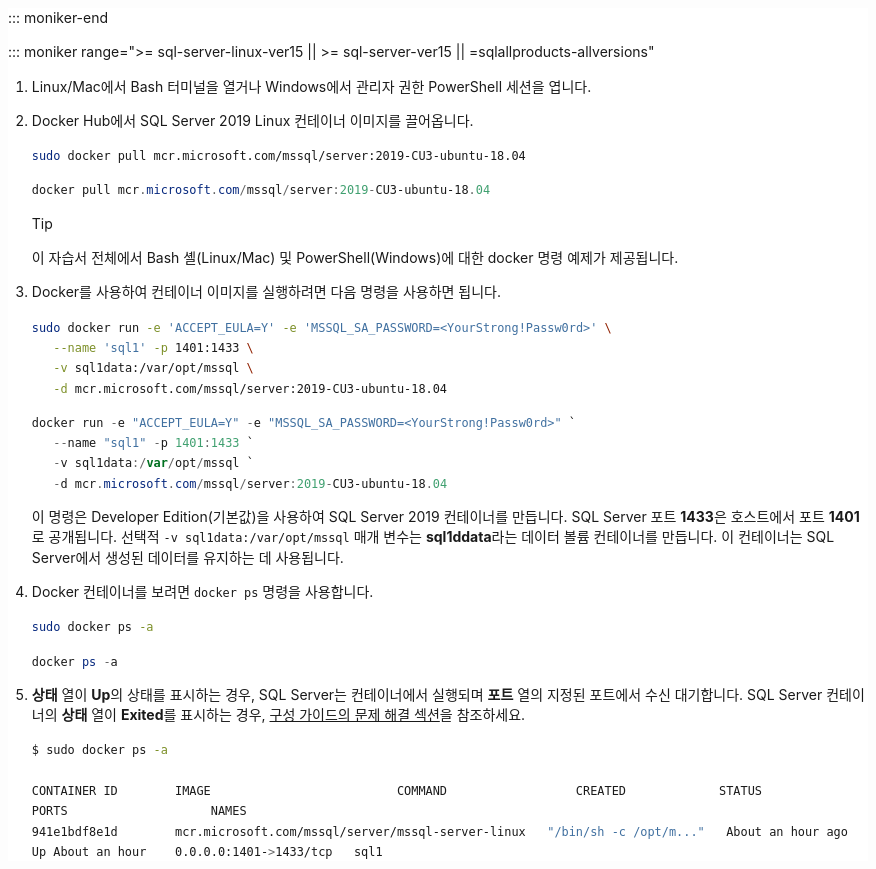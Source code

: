 ::: moniker-end

::: moniker range=">= sql-server-linux-ver15 || >= sql-server-ver15 || =sqlallproducts-allversions"

1. Linux/Mac에서 Bash 터미널을 열거나 Windows에서 관리자 권한 PowerShell 세션을 엽니다.

1. Docker Hub에서 SQL Server 2019 Linux 컨테이너 이미지를 끌어옵니다.

   ```bash
   sudo docker pull mcr.microsoft.com/mssql/server:2019-CU3-ubuntu-18.04
   ```

   ```PowerShell
   docker pull mcr.microsoft.com/mssql/server:2019-CU3-ubuntu-18.04
   ```

   > [!TIP]
   > 이 자습서 전체에서 Bash 셸(Linux/Mac) 및 PowerShell(Windows)에 대한 docker 명령 예제가 제공됩니다.

1. Docker를 사용하여 컨테이너 이미지를 실행하려면 다음 명령을 사용하면 됩니다.

   ```bash
   sudo docker run -e 'ACCEPT_EULA=Y' -e 'MSSQL_SA_PASSWORD=<YourStrong!Passw0rd>' \
      --name 'sql1' -p 1401:1433 \
      -v sql1data:/var/opt/mssql \
      -d mcr.microsoft.com/mssql/server:2019-CU3-ubuntu-18.04
   ```

   ```PowerShell
   docker run -e "ACCEPT_EULA=Y" -e "MSSQL_SA_PASSWORD=<YourStrong!Passw0rd>" `
      --name "sql1" -p 1401:1433 `
      -v sql1data:/var/opt/mssql `
      -d mcr.microsoft.com/mssql/server:2019-CU3-ubuntu-18.04
   ```

   이 명령은 Developer Edition(기본값)을 사용하여 SQL Server 2019 컨테이너를 만듭니다. SQL Server 포트 **1433**은 호스트에서 포트 **1401**로 공개됩니다. 선택적 `-v sql1data:/var/opt/mssql` 매개 변수는 **sql1ddata**라는 데이터 볼륨 컨테이너를 만듭니다. 이 컨테이너는 SQL Server에서 생성된 데이터를 유지하는 데 사용됩니다.

1. Docker 컨테이너를 보려면 `docker ps` 명령을 사용합니다.

   ```bash
   sudo docker ps -a
   ```

   ```PowerShell
   docker ps -a
   ```

1. **상태** 열이 **Up**의 상태를 표시하는 경우, SQL Server는 컨테이너에서 실행되며 **포트** 열의 지정된 포트에서 수신 대기합니다. SQL Server 컨테이너의 **상태** 열이 **Exited**를 표시하는 경우, [구성 가이드의 문제 해결 섹션](./sql-server-linux-docker-container-troubleshooting.md)을 참조하세요.

   ```bash
   $ sudo docker ps -a

   CONTAINER ID        IMAGE                          COMMAND                  CREATED             STATUS              PORTS                    NAMES
   941e1bdf8e1d        mcr.microsoft.com/mssql/server/mssql-server-linux   "/bin/sh -c /opt/m..."   About an hour ago   Up About an hour    0.0.0.0:1401->1433/tcp   sql1
   ```
